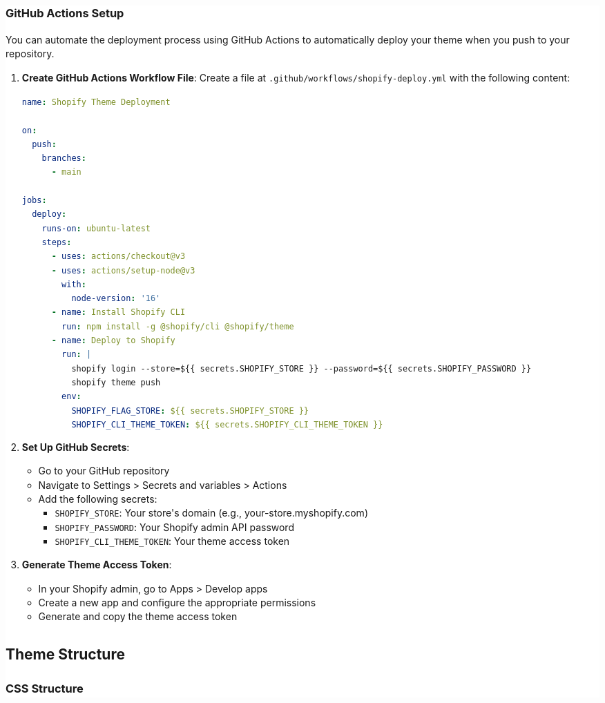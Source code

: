 ### GitHub Actions Setup

You can automate the deployment process using GitHub Actions to automatically deploy your theme when you push to your repository.

1. **Create GitHub Actions Workflow File**:
   Create a file at `.github/workflows/shopify-deploy.yml` with the following content:

   ```yaml
   name: Shopify Theme Deployment

   on:
     push:
       branches:
         - main

   jobs:
     deploy:
       runs-on: ubuntu-latest
       steps:
         - uses: actions/checkout@v3
         - uses: actions/setup-node@v3
           with:
             node-version: '16'
         - name: Install Shopify CLI
           run: npm install -g @shopify/cli @shopify/theme
         - name: Deploy to Shopify
           run: |
             shopify login --store=${{ secrets.SHOPIFY_STORE }} --password=${{ secrets.SHOPIFY_PASSWORD }}
             shopify theme push
           env:
             SHOPIFY_FLAG_STORE: ${{ secrets.SHOPIFY_STORE }}
             SHOPIFY_CLI_THEME_TOKEN: ${{ secrets.SHOPIFY_CLI_THEME_TOKEN }}
   ```

2. **Set Up GitHub Secrets**:
   - Go to your GitHub repository
   - Navigate to Settings > Secrets and variables > Actions
   - Add the following secrets:
     - `SHOPIFY_STORE`: Your store's domain (e.g., your-store.myshopify.com)
     - `SHOPIFY_PASSWORD`: Your Shopify admin API password
     - `SHOPIFY_CLI_THEME_TOKEN`: Your theme access token

3. **Generate Theme Access Token**:
   - In your Shopify admin, go to Apps > Develop apps
   - Create a new app and configure the appropriate permissions
   - Generate and copy the theme access token

## Theme Structure

### CSS Structure
